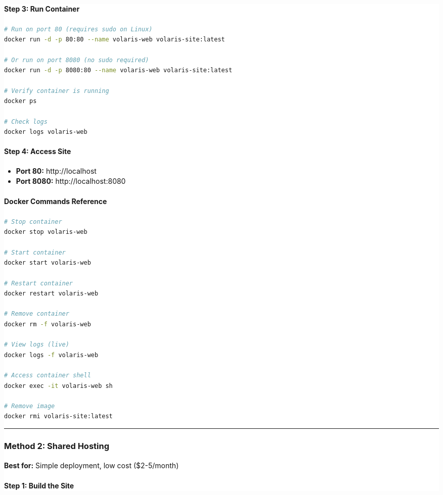 #### Step 3: Run Container

```bash
# Run on port 80 (requires sudo on Linux)
docker run -d -p 80:80 --name volaris-web volaris-site:latest

# Or run on port 8080 (no sudo required)
docker run -d -p 8080:80 --name volaris-web volaris-site:latest

# Verify container is running
docker ps

# Check logs
docker logs volaris-web
```

#### Step 4: Access Site

- **Port 80:** http://localhost
- **Port 8080:** http://localhost:8080

#### Docker Commands Reference

```bash
# Stop container
docker stop volaris-web

# Start container
docker start volaris-web

# Restart container
docker restart volaris-web

# Remove container
docker rm -f volaris-web

# View logs (live)
docker logs -f volaris-web

# Access container shell
docker exec -it volaris-web sh

# Remove image
docker rmi volaris-site:latest
```

---

### Method 2: Shared Hosting

**Best for:** Simple deployment, low cost ($2-5/month)

#### Step 1: Build the Site
